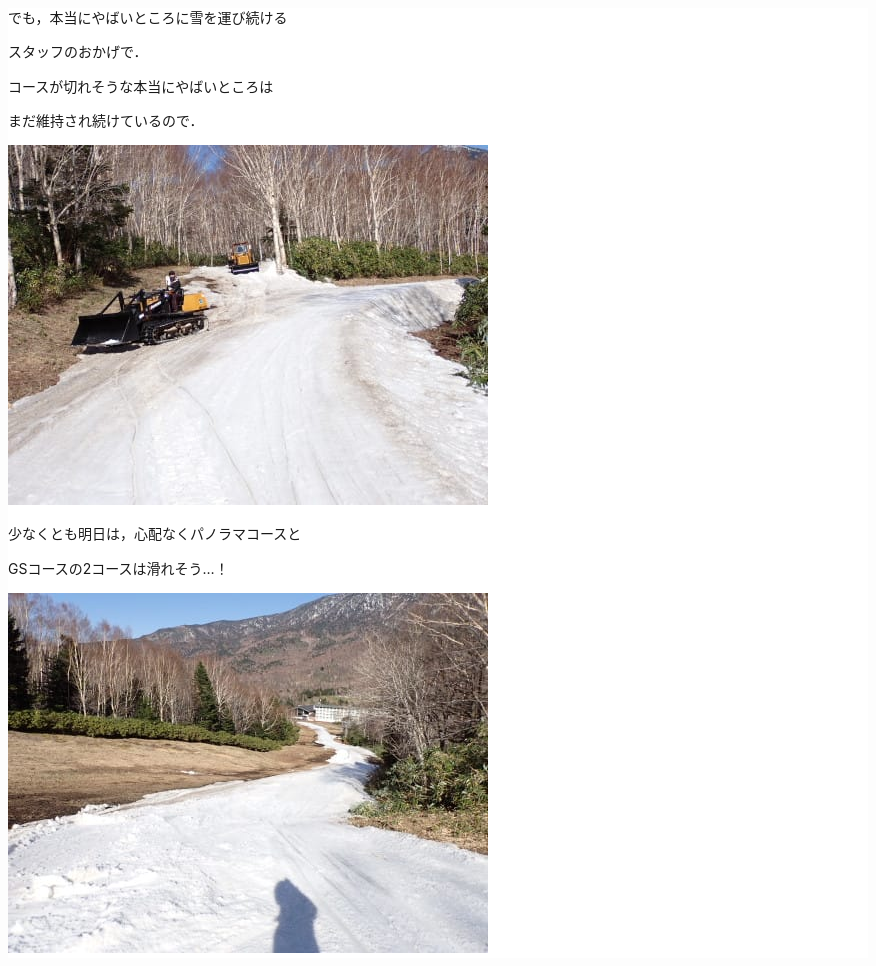 





でも，本当にやばいところに雪を運び続ける


スタッフのおかげで．


コースが切れそうな本当にやばいところは


まだ維持され続けているので．




![b05359b883a4acedfdd852760e230ddb.jpg](images/b05359b883a4acedfdd852760e230ddb.jpg)




少なくとも明日は，心配なくパノラマコースと


GSコースの2コースは滑れそう…！




![92b60619de68e878613378e35a1f745f.jpg](images/92b60619de68e878613378e35a1f745f.jpg)
